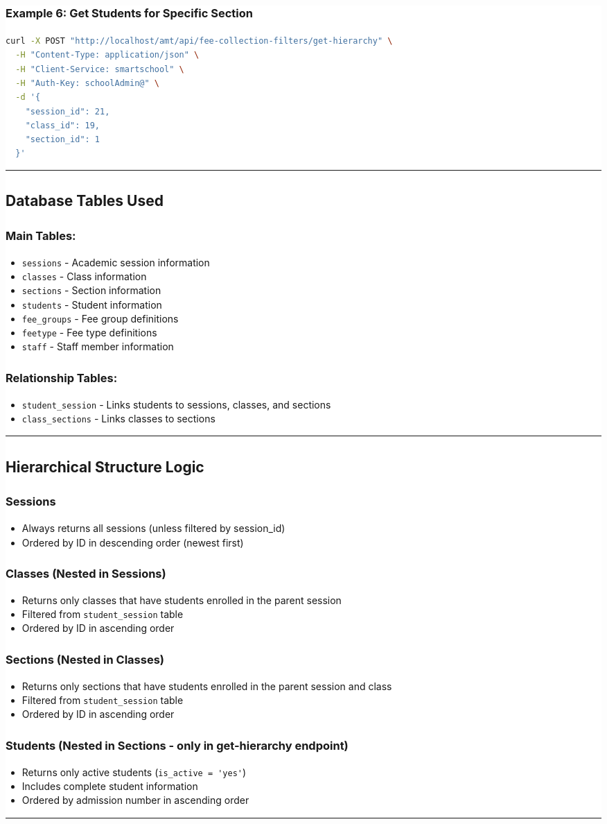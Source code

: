 ### Example 6: Get Students for Specific Section
```bash
curl -X POST "http://localhost/amt/api/fee-collection-filters/get-hierarchy" \
  -H "Content-Type: application/json" \
  -H "Client-Service: smartschool" \
  -H "Auth-Key: schoolAdmin@" \
  -d '{
    "session_id": 21,
    "class_id": 19,
    "section_id": 1
  }'
```

---

## Database Tables Used

### Main Tables:
- `sessions` - Academic session information
- `classes` - Class information
- `sections` - Section information
- `students` - Student information
- `fee_groups` - Fee group definitions
- `feetype` - Fee type definitions
- `staff` - Staff member information

### Relationship Tables:
- `student_session` - Links students to sessions, classes, and sections
- `class_sections` - Links classes to sections

---

## Hierarchical Structure Logic

### Sessions
- Always returns all sessions (unless filtered by session_id)
- Ordered by ID in descending order (newest first)

### Classes (Nested in Sessions)
- Returns only classes that have students enrolled in the parent session
- Filtered from `student_session` table
- Ordered by ID in ascending order

### Sections (Nested in Classes)
- Returns only sections that have students enrolled in the parent session and class
- Filtered from `student_session` table
- Ordered by ID in ascending order

### Students (Nested in Sections - only in get-hierarchy endpoint)
- Returns only active students (`is_active = 'yes'`)
- Includes complete student information
- Ordered by admission number in ascending order

---